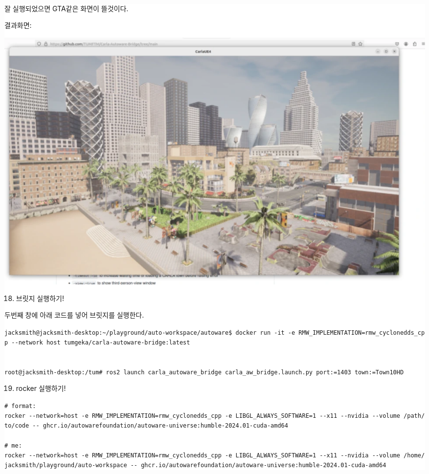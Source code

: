 잘 실행되었으면 GTA같은 화면이 뜰것이다.

결과화면:

![brave_70kGvDEbWd](/images/2024-06-28-codinglog(115)/brave_70kGvDEbWd.webp)

18. 브릿지 실행하기!

두번째 창에 아래 코드를 넣어 브릿지를 실행한다.

```
jacksmith@jacksmith-desktop:~/playground/auto-workspace/autoware$ docker run -it -e RMW_IMPLEMENTATION=rmw_cyclonedds_cpp --network host tumgeka/carla-autoware-bridge:latest


root@jacksmith-desktop:/tum# ros2 launch carla_autoware_bridge carla_aw_bridge.launch.py port:=1403 town:=Town10HD
```



19. rocker 실행하기!

```
# format:
rocker --network=host -e RMW_IMPLEMENTATION=rmw_cyclonedds_cpp -e LIBGL_ALWAYS_SOFTWARE=1 --x11 --nvidia --volume /path/to/code -- ghcr.io/autowarefoundation/autoware-universe:humble-2024.01-cuda-amd64

# me:
rocker --network=host -e RMW_IMPLEMENTATION=rmw_cyclonedds_cpp -e LIBGL_ALWAYS_SOFTWARE=1 --x11 --nvidia --volume /home/jacksmith/playground/auto-workspace -- ghcr.io/autowarefoundation/autoware-universe:humble-2024.01-cuda-amd64
```
